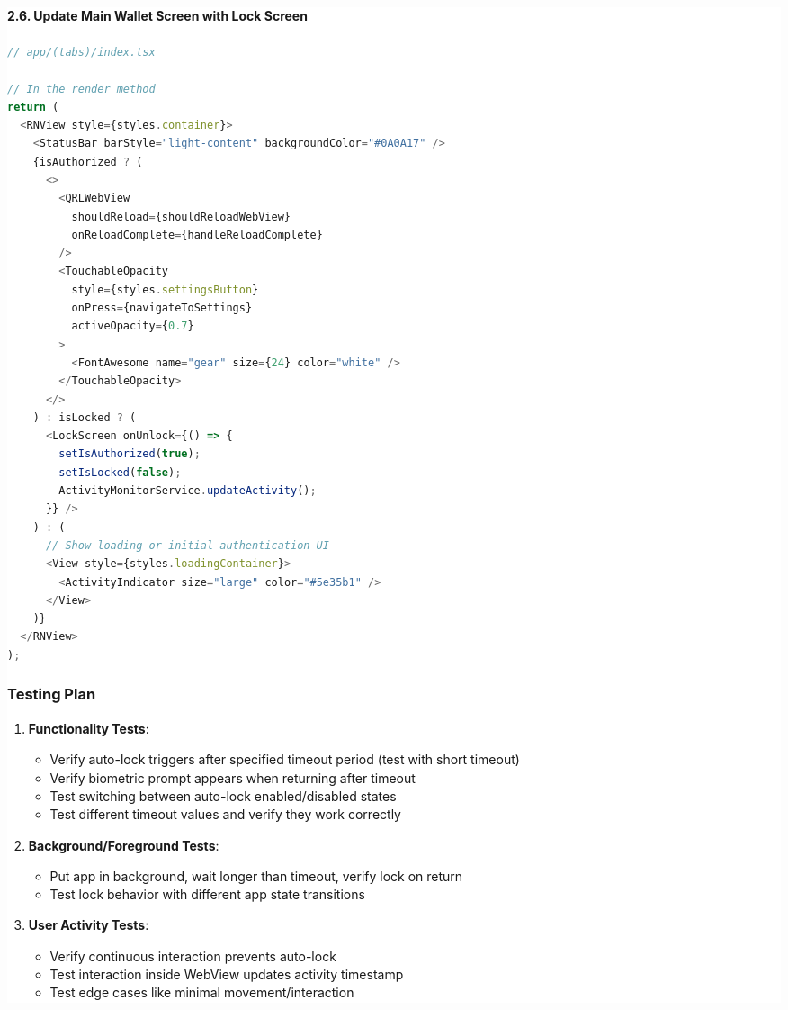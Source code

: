 #### 2.6. Update Main Wallet Screen with Lock Screen

```typescript
// app/(tabs)/index.tsx

// In the render method
return (
  <RNView style={styles.container}>
    <StatusBar barStyle="light-content" backgroundColor="#0A0A17" />
    {isAuthorized ? (
      <>
        <QRLWebView 
          shouldReload={shouldReloadWebView} 
          onReloadComplete={handleReloadComplete}
        />
        <TouchableOpacity 
          style={styles.settingsButton} 
          onPress={navigateToSettings}
          activeOpacity={0.7}
        >
          <FontAwesome name="gear" size={24} color="white" />
        </TouchableOpacity>
      </>
    ) : isLocked ? (
      <LockScreen onUnlock={() => {
        setIsAuthorized(true);
        setIsLocked(false);
        ActivityMonitorService.updateActivity();
      }} />
    ) : (
      // Show loading or initial authentication UI
      <View style={styles.loadingContainer}>
        <ActivityIndicator size="large" color="#5e35b1" />
      </View>
    )}
  </RNView>
);
```

### Testing Plan

1. **Functionality Tests**:
   - Verify auto-lock triggers after specified timeout period (test with short timeout)
   - Verify biometric prompt appears when returning after timeout
   - Test switching between auto-lock enabled/disabled states
   - Test different timeout values and verify they work correctly

2. **Background/Foreground Tests**:
   - Put app in background, wait longer than timeout, verify lock on return
   - Test lock behavior with different app state transitions

3. **User Activity Tests**:
   - Verify continuous interaction prevents auto-lock
   - Test interaction inside WebView updates activity timestamp
   - Test edge cases like minimal movement/interaction
